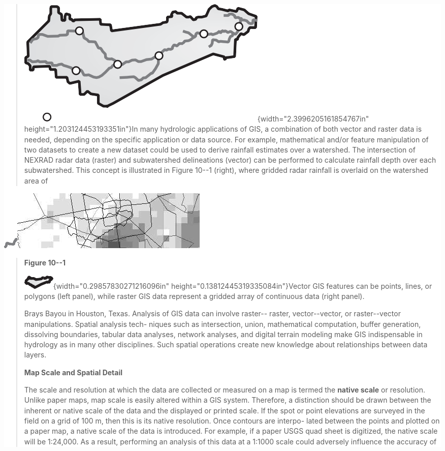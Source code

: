 > ![](./images/media/image22.png){width="2.3996205161854767in"
> height="1.203124453193351in"}In many hydrologic applications of GIS, a
> combination of both vector and raster data is needed, depending on the
> specific application or data source. For example, mathematical and/or
> feature manipulation of two datasets to create a new dataset could be
> used to derive rainfall estimates over a watershed. The intersection
> of NEXRAD radar data (raster) and subwatershed delineations (vector)
> can be performed to calculate rainfall depth over each subwatershed.
> This concept is illustrated in Figure 10--1 (right), where gridded
> radar rainfall is overlaid on the watershed area of

![](./images/media/image23.png)![](./images/media/image24.png)

> **Figure 10--1**
>
> ![](./images/media/image27.png){width="0.29857830271216096in"
> height="0.13812445319335084in"}Vector GIS features can be points,
> lines, or polygons (left panel), while raster GIS data represent a
> gridded array of continuous data (right panel).
>
> Brays Bayou in Houston, Texas. Analysis of GIS data can involve
> raster-- raster, vector--vector, or raster--vector manipulations.
> Spatial analysis tech- niques such as intersection, union,
> mathematical computation, buffer generation, dissolving boundaries,
> tabular data analyses, network analyses, and digital terrain modeling
> make GIS indispensable in hydrology as in many other disciplines. Such
> spatial operations create new knowledge about relationships between
> data layers.
>
> **Map Scale and Spatial Detail**
>
> The scale and resolution at which the data are collected or measured
> on a map is termed the **native scale** or resolution. Unlike paper
> maps, map scale is easily altered within a GIS system. Therefore, a
> distinction should be drawn between the inherent or native scale of
> the data and the displayed or printed scale. If the spot or point
> elevations are surveyed in the field on a grid of 100 m, then this is
> its native resolution. Once contours are interpo- lated between the
> points and plotted on a paper map, a native scale of the data is
> introduced. For example, if a paper USGS quad sheet is digitized, the
> native scale will be 1:24,000. As a result, performing an analysis of
> this data at a 1:1000 scale could adversely influence the accuracy of
